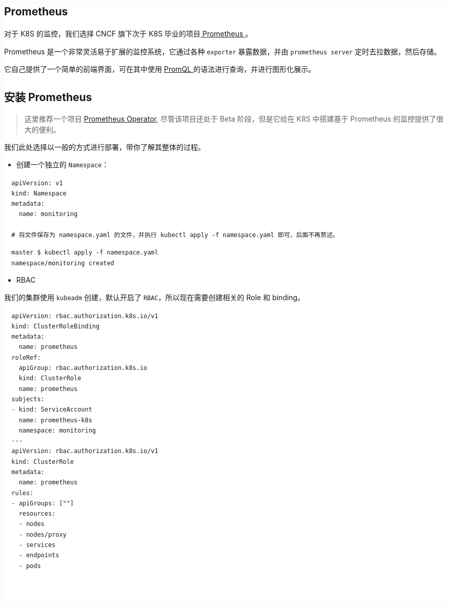 <h2 id="prometheus">Prometheus</h2>

<p>对于 K8S 的监控，我们选择 CNCF 旗下次于 K8S 毕业的项目<a href="https://prometheus.io/" target="_blank"> Prometheus </a>。</p>

<p>Prometheus 是一个非常灵活易于扩展的监控系统，它通过各种 <code>exporter</code> 暴露数据，并由 <code>prometheus server</code> 定时去拉数据，然后存储。</p>

<p>它自己提供了一个简单的前端界面，可在其中使用 <a href="https://prometheus.io/docs/prometheus/latest/querying/basics/" target="_blank">PromQL </a>的语法进行查询，并进行图形化展示。</p>

<h2 id="安装-prometheus">安装 Prometheus</h2>

<blockquote>
<p>这里推荐一个项目 <a href="https://github.com/coreos/prometheus-operator" target="_blank">Prometheus Operator</a>, 尽管该项目还处于 Beta 阶段，但是它给在 K8S 中搭建基于 Prometheus 的监控提供了很大的便利。</p>
</blockquote>

<p>我们此处选择以一般的方式进行部署，带你了解其整体的过程。</p>

<ul>
<li>创建一个独立的 <code>Namespace</code>：</li>
</ul>

<pre><code>  apiVersion: v1
  kind: Namespace
  metadata:
    name: monitoring
  
  # 将文件保存为 namespace.yaml 的文件，并执行 kubectl apply -f namespace.yaml 即可，后面不再赘述。
</code></pre>

<pre><code>  master $ kubectl apply -f namespace.yaml
  namespace/monitoring created
</code></pre>

<ul>
<li>RBAC</li>
</ul>

<p>我们的集群使用 <code>kubeadm</code> 创建，默认开启了 <code>RBAC</code>，所以现在需要创建相关的 Role 和 binding。</p>

<pre><code>  apiVersion: rbac.authorization.k8s.io/v1
  kind: ClusterRoleBinding
  metadata:
    name: prometheus
  roleRef:
    apiGroup: rbac.authorization.k8s.io
    kind: ClusterRole
    name: prometheus
  subjects:
  - kind: ServiceAccount
    name: prometheus-k8s
    namespace: monitoring
  ---
  apiVersion: rbac.authorization.k8s.io/v1
  kind: ClusterRole
  metadata:
    name: prometheus
  rules:
  - apiGroups: [&quot;&quot;]
    resources:
    - nodes
    - nodes/proxy
    - services
    - endpoints
    - pods